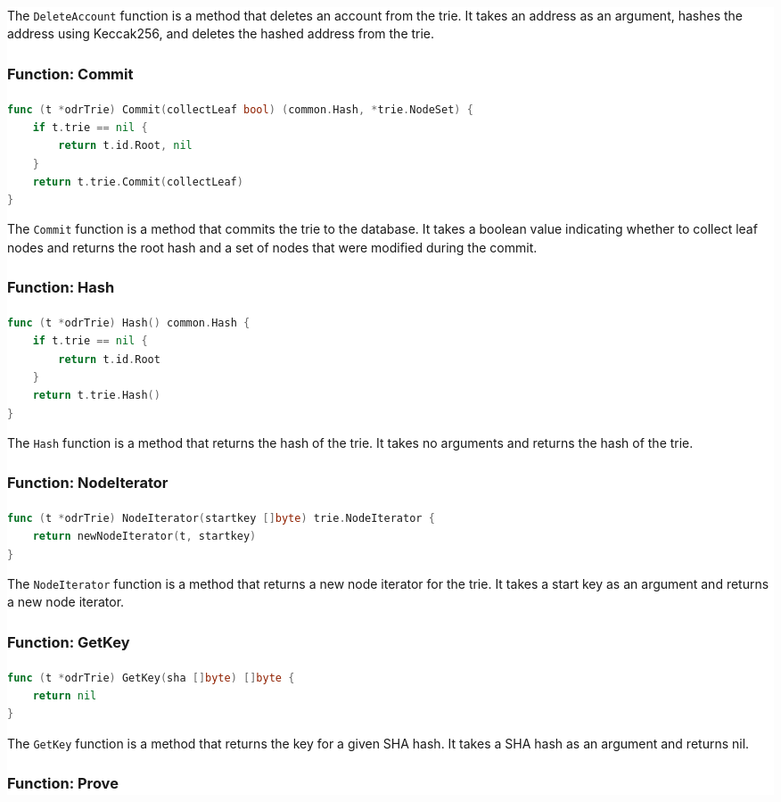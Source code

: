 The `DeleteAccount` function is a method that deletes an account from the trie. It takes an address as an argument, hashes the address using Keccak256, and deletes the hashed address from the trie.

### Function: Commit

```go
func (t *odrTrie) Commit(collectLeaf bool) (common.Hash, *trie.NodeSet) {
	if t.trie == nil {
		return t.id.Root, nil
	}
	return t.trie.Commit(collectLeaf)
}
```

The `Commit` function is a method that commits the trie to the database. It takes a boolean value indicating whether to collect leaf nodes and returns the root hash and a set of nodes that were modified during the commit.

### Function: Hash

```go
func (t *odrTrie) Hash() common.Hash {
	if t.trie == nil {
		return t.id.Root
	}
	return t.trie.Hash()
}
```

The `Hash` function is a method that returns the hash of the trie. It takes no arguments and returns the hash of the trie.

### Function: NodeIterator

```go
func (t *odrTrie) NodeIterator(startkey []byte) trie.NodeIterator {
	return newNodeIterator(t, startkey)
}
```

The `NodeIterator` function is a method that returns a new node iterator for the trie. It takes a start key as an argument and returns a new node iterator.

### Function: GetKey

```go
func (t *odrTrie) GetKey(sha []byte) []byte {
	return nil
}
```

The `GetKey` function is a method that returns the key for a given SHA hash. It takes a SHA hash as an argument and returns nil.

### Function: Prove
